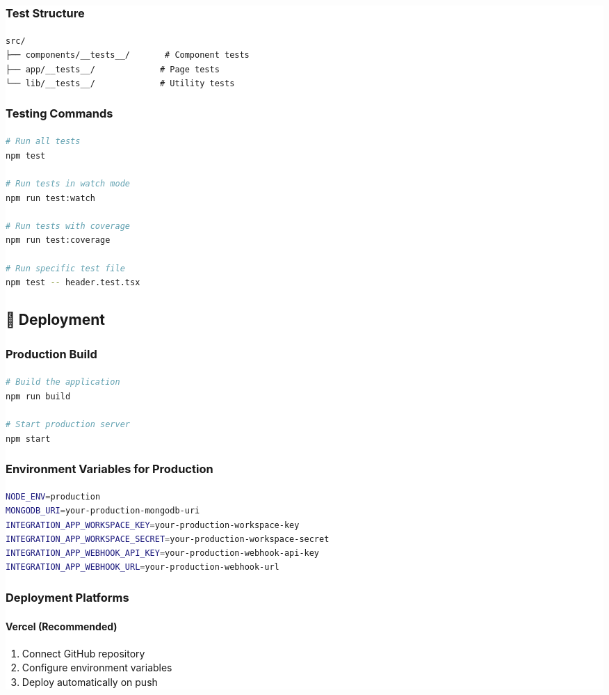 ### Test Structure
```
src/
├── components/__tests__/       # Component tests
├── app/__tests__/             # Page tests
└── lib/__tests__/             # Utility tests
```

### Testing Commands
```bash
# Run all tests
npm test

# Run tests in watch mode
npm run test:watch

# Run tests with coverage
npm run test:coverage

# Run specific test file
npm test -- header.test.tsx
```



## 🚀 Deployment

### Production Build
```bash
# Build the application
npm run build

# Start production server
npm start
```

### Environment Variables for Production
```bash
NODE_ENV=production
MONGODB_URI=your-production-mongodb-uri
INTEGRATION_APP_WORKSPACE_KEY=your-production-workspace-key
INTEGRATION_APP_WORKSPACE_SECRET=your-production-workspace-secret
INTEGRATION_APP_WEBHOOK_API_KEY=your-production-webhook-api-key
INTEGRATION_APP_WEBHOOK_URL=your-production-webhook-url
```

### Deployment Platforms

#### **Vercel (Recommended)**
1. Connect GitHub repository
2. Configure environment variables
3. Deploy automatically on push
